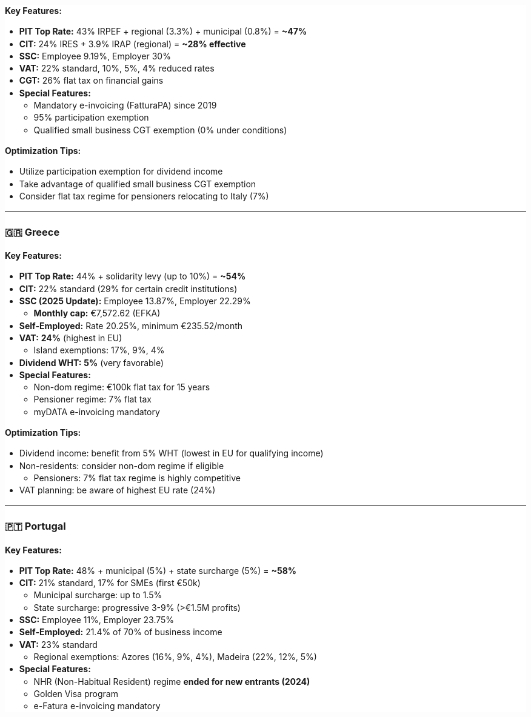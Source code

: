 **Key Features:**
- **PIT Top Rate:** 43% IRPEF + regional (3.3%) + municipal (0.8%) = **~47%**
- **CIT:** 24% IRES + 3.9% IRAP (regional) = **~28% effective**
- **SSC:** Employee 9.19%, Employer 30%
- **VAT:** 22% standard, 10%, 5%, 4% reduced rates
- **CGT:** 26% flat tax on financial gains
- **Special Features:**
  - Mandatory e-invoicing (FatturaPA) since 2019
  - 95% participation exemption
  - Qualified small business CGT exemption (0% under conditions)

**Optimization Tips:**
- Utilize participation exemption for dividend income
- Take advantage of qualified small business CGT exemption
- Consider flat tax regime for pensioners relocating to Italy (7%)

---

### 🇬🇷 Greece

**Key Features:**
- **PIT Top Rate:** 44% + solidarity levy (up to 10%) = **~54%**
- **CIT:** 22% standard (29% for certain credit institutions)
- **SSC (2025 Update):** Employee 13.87%, Employer 22.29%
  - **Monthly cap:** €7,572.62 (EFKA)
- **Self-Employed:** Rate 20.25%, minimum €235.52/month
- **VAT:** **24%** (highest in EU)
  - Island exemptions: 17%, 9%, 4%
- **Dividend WHT:** **5%** (very favorable)
- **Special Features:**
  - Non-dom regime: €100k flat tax for 15 years
  - Pensioner regime: 7% flat tax
  - myDATA e-invoicing mandatory

**Optimization Tips:**
- Dividend income: benefit from 5% WHT (lowest in EU for qualifying income)
- Non-residents: consider non-dom regime if eligible
  - Pensioners: 7% flat tax regime is highly competitive
- VAT planning: be aware of highest EU rate (24%)

---

### 🇵🇹 Portugal

**Key Features:**
- **PIT Top Rate:** 48% + municipal (5%) + state surcharge (5%) = **~58%**
- **CIT:** 21% standard, 17% for SMEs (first €50k)
  - Municipal surcharge: up to 1.5%
  - State surcharge: progressive 3-9% (>€1.5M profits)
- **SSC:** Employee 11%, Employer 23.75%
- **Self-Employed:** 21.4% of 70% of business income
- **VAT:** 23% standard
  - Regional exemptions: Azores (16%, 9%, 4%), Madeira (22%, 12%, 5%)
- **Special Features:**
  - NHR (Non-Habitual Resident) regime **ended for new entrants (2024)**
  - Golden Visa program
  - e-Fatura e-invoicing mandatory

